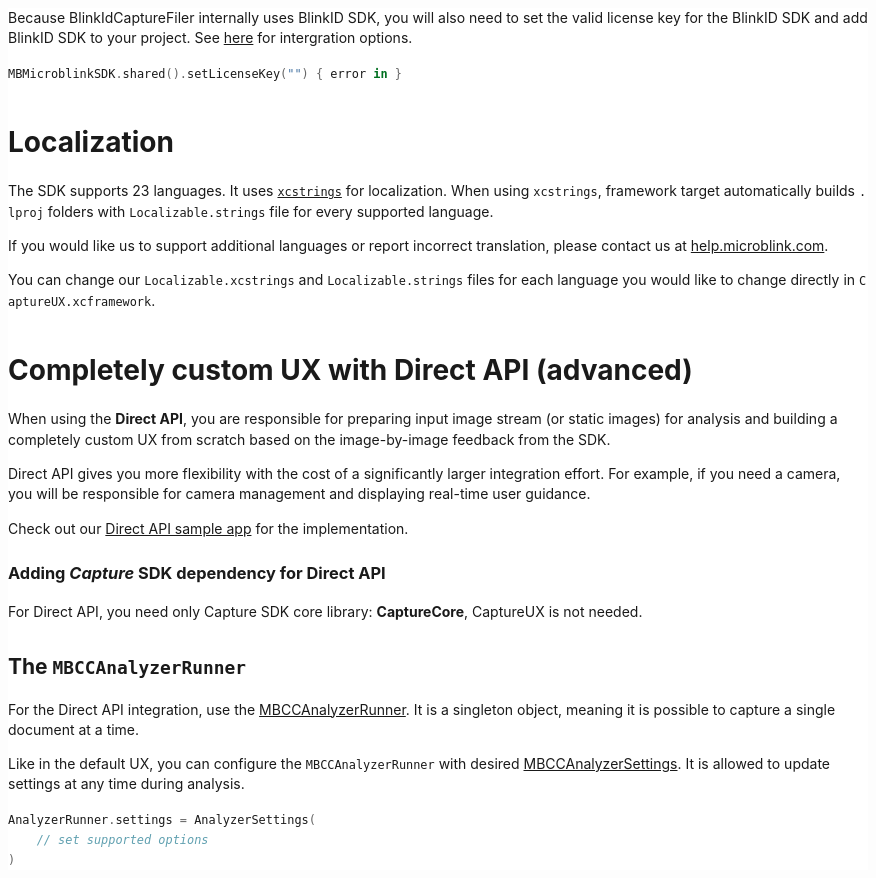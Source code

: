 Because BlinkIdCaptureFiler internally uses BlinkID SDK, you will also need to set the valid license key for the BlinkID SDK and add BlinkID SDK to your project. See [here](https://github.com/BlinkID/blinkid-ios?tab=readme-ov-file#quick-start) for intergration options.

```swift
MBMicroblinkSDK.shared().setLicenseKey("") { error in }
```

# <a name="localization"></a> Localization

The SDK supports 23 languages. It uses [`xcstrings`](https://developer.apple.com/documentation/xcode/localizing-and-varying-text-with-a-string-catalog) for localization. When using `xcstrings`, framework target automatically builds `.lproj` folders with `Localizable.strings` file for every supported language.

If you would like us to support additional languages or report incorrect translation, please contact us at [help.microblink.com](http://help.microblink.com).

You can change our `Localizable.xcstrings` and `Localizable.strings` files for each language you would like to change directly in `CaptureUX.xcframework`.

# <a name="direct-api"></a> Completely custom UX with Direct API (advanced)

When using the **Direct API**, you are responsible for preparing input image stream (or static images) for analysis and building a completely custom UX from scratch based on the image-by-image feedback from the SDK. 

Direct API gives you more flexibility with the cost of a significantly larger integration effort. For example, if you need a camera, you will be responsible for camera management and displaying real-time user guidance.

Check out our [Direct API sample app](https://github.com/BlinkID/capture-ios/tree/main/Samples/Capture-Core-Sample-Swift/Capture-Core-Sample-Swift) for the implementation.

### Adding _Capture_ SDK dependency for Direct API

For Direct API, you need only Capture SDK core library: **CaptureCore**, CaptureUX is not needed.

## <a name="analyzer-runner"></a> The `MBCCAnalyzerRunner`

For the Direct API integration, use the [MBCCAnalyzerRunner](https://blinkid.github.io/capture-core-sp/documentation/capturecore/).  It is a singleton object, meaning it is possible to capture a single document at a time.

Like in the default UX, you can configure the `MBCCAnalyzerRunner` with desired [MBCCAnalyzerSettings](https://blinkid.github.io/capture-core-sp/documentation/capturecore/). It is allowed to update settings at any time during analysis.

```kotlin
AnalyzerRunner.settings = AnalyzerSettings(
    // set supported options
)
```
